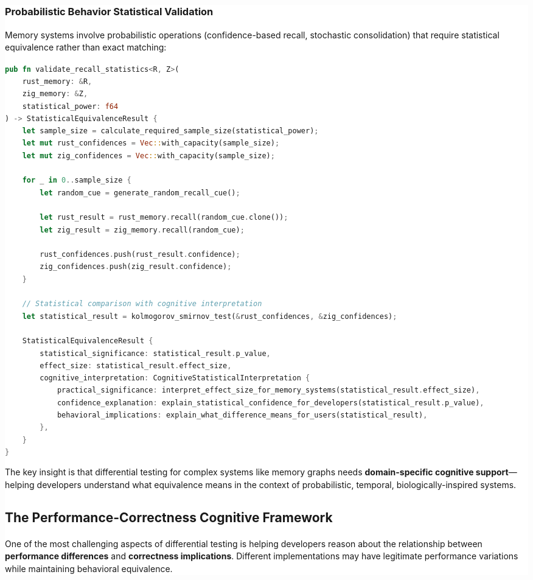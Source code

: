 ### Probabilistic Behavior Statistical Validation

Memory systems involve probabilistic operations (confidence-based recall, stochastic consolidation) that require statistical equivalence rather than exact matching:

```rust
pub fn validate_recall_statistics<R, Z>(
    rust_memory: &R,
    zig_memory: &Z,
    statistical_power: f64
) -> StatisticalEquivalenceResult {
    let sample_size = calculate_required_sample_size(statistical_power);
    let mut rust_confidences = Vec::with_capacity(sample_size);
    let mut zig_confidences = Vec::with_capacity(sample_size);
    
    for _ in 0..sample_size {
        let random_cue = generate_random_recall_cue();
        
        let rust_result = rust_memory.recall(random_cue.clone());
        let zig_result = zig_memory.recall(random_cue);
        
        rust_confidences.push(rust_result.confidence);
        zig_confidences.push(zig_result.confidence);
    }
    
    // Statistical comparison with cognitive interpretation
    let statistical_result = kolmogorov_smirnov_test(&rust_confidences, &zig_confidences);
    
    StatisticalEquivalenceResult {
        statistical_significance: statistical_result.p_value,
        effect_size: statistical_result.effect_size,
        cognitive_interpretation: CognitiveStatisticalInterpretation {
            practical_significance: interpret_effect_size_for_memory_systems(statistical_result.effect_size),
            confidence_explanation: explain_statistical_confidence_for_developers(statistical_result.p_value),
            behavioral_implications: explain_what_difference_means_for_users(statistical_result),
        },
    }
}
```

The key insight is that differential testing for complex systems like memory graphs needs **domain-specific cognitive support**—helping developers understand what equivalence means in the context of probabilistic, temporal, biologically-inspired systems.

## The Performance-Correctness Cognitive Framework

One of the most challenging aspects of differential testing is helping developers reason about the relationship between **performance differences** and **correctness implications**. Different implementations may have legitimate performance variations while maintaining behavioral equivalence.
